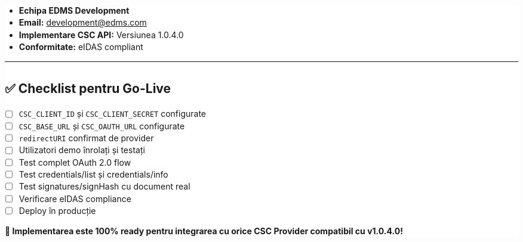 - **Echipa EDMS Development**
- **Email:** development@edms.com  
- **Implementare CSC API:** Versiunea 1.0.4.0
- **Conformitate:** eIDAS compliant

---

## ✅ **Checklist pentru Go-Live**

- [ ] `CSC_CLIENT_ID` și `CSC_CLIENT_SECRET` configurate
- [ ] `CSC_BASE_URL` și `CSC_OAUTH_URL` configurate  
- [ ] `redirectURI` confirmat de provider
- [ ] Utilizatori demo înrolați și testați
- [ ] Test complet OAuth 2.0 flow
- [ ] Test credentials/list și credentials/info
- [ ] Test signatures/signHash cu document real
- [ ] Verificare eIDAS compliance
- [ ] Deploy în producție

**🎯 Implementarea este 100% ready pentru integrarea cu orice CSC Provider compatibil cu v1.0.4.0!** 